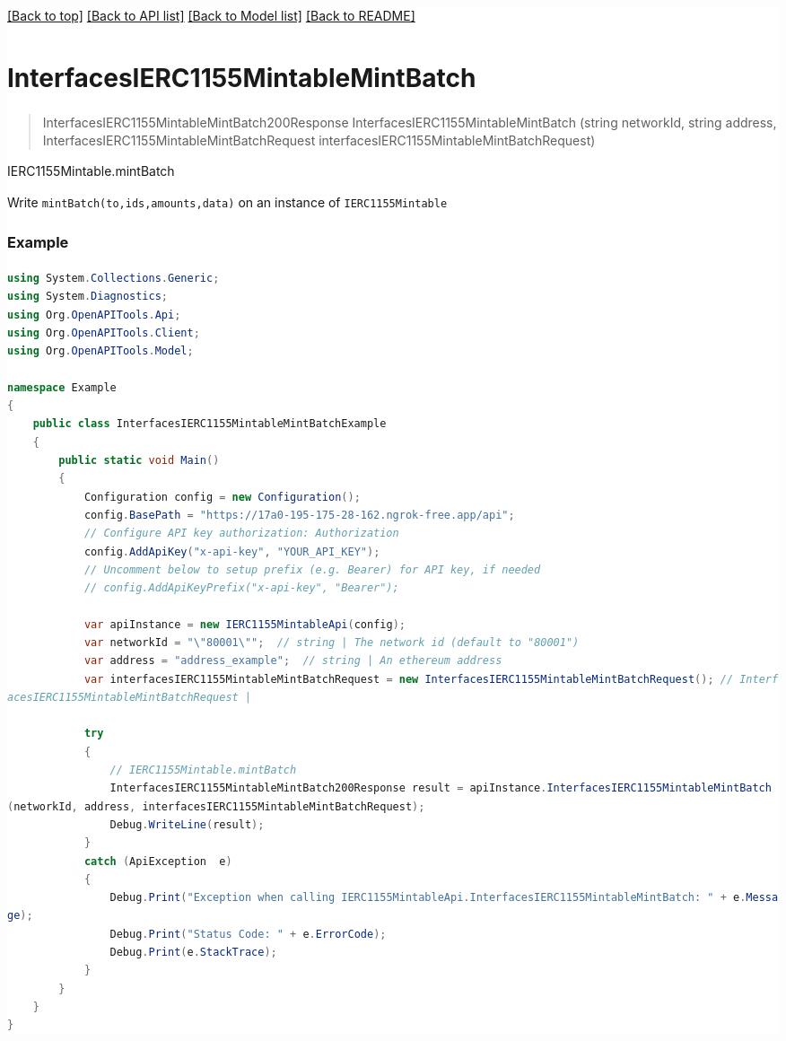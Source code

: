[[Back to top]](#) [[Back to API list]](../README.md#documentation-for-api-endpoints) [[Back to Model list]](../README.md#documentation-for-models) [[Back to README]](../README.md)

<a id="interfacesierc1155mintablemintbatch"></a>
# **InterfacesIERC1155MintableMintBatch**
> InterfacesIERC1155MintableMintBatch200Response InterfacesIERC1155MintableMintBatch (string networkId, string address, InterfacesIERC1155MintableMintBatchRequest interfacesIERC1155MintableMintBatchRequest)

IERC1155Mintable.mintBatch

Write `mintBatch(to,ids,amounts,data)` on an instance of `IERC1155Mintable`

### Example
```csharp
using System.Collections.Generic;
using System.Diagnostics;
using Org.OpenAPITools.Api;
using Org.OpenAPITools.Client;
using Org.OpenAPITools.Model;

namespace Example
{
    public class InterfacesIERC1155MintableMintBatchExample
    {
        public static void Main()
        {
            Configuration config = new Configuration();
            config.BasePath = "https://17a0-195-175-28-162.ngrok-free.app/api";
            // Configure API key authorization: Authorization
            config.AddApiKey("x-api-key", "YOUR_API_KEY");
            // Uncomment below to setup prefix (e.g. Bearer) for API key, if needed
            // config.AddApiKeyPrefix("x-api-key", "Bearer");

            var apiInstance = new IERC1155MintableApi(config);
            var networkId = "\"80001\"";  // string | The network id (default to "80001")
            var address = "address_example";  // string | An ethereum address
            var interfacesIERC1155MintableMintBatchRequest = new InterfacesIERC1155MintableMintBatchRequest(); // InterfacesIERC1155MintableMintBatchRequest | 

            try
            {
                // IERC1155Mintable.mintBatch
                InterfacesIERC1155MintableMintBatch200Response result = apiInstance.InterfacesIERC1155MintableMintBatch(networkId, address, interfacesIERC1155MintableMintBatchRequest);
                Debug.WriteLine(result);
            }
            catch (ApiException  e)
            {
                Debug.Print("Exception when calling IERC1155MintableApi.InterfacesIERC1155MintableMintBatch: " + e.Message);
                Debug.Print("Status Code: " + e.ErrorCode);
                Debug.Print(e.StackTrace);
            }
        }
    }
}
```
